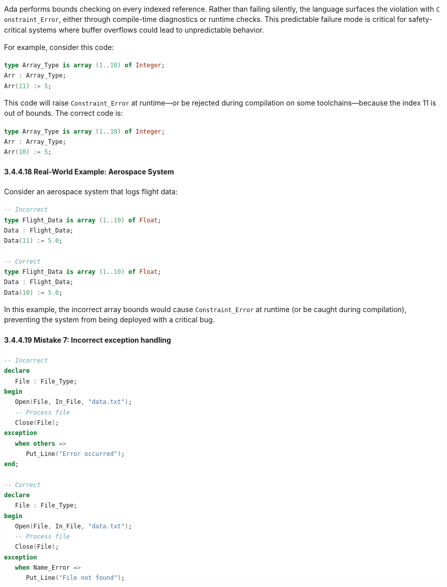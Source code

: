 Ada performs bounds checking on every indexed reference. Rather than failing
silently, the language surfaces the violation with `Constraint_Error`, either
through compile-time diagnostics or runtime checks. This predictable failure
mode is critical for safety-critical systems where buffer overflows could lead
to unpredictable behavior.

For example, consider this code:

```ada
type Array_Type is array (1..10) of Integer;
Arr : Array_Type;
Arr(11) := 5;
```

This code will raise `Constraint_Error` at runtime—or be rejected during
compilation on some toolchains—because the index 11 is out of bounds. The
correct code is:

```ada
type Array_Type is array (1..10) of Integer;
Arr : Array_Type;
Arr(10) := 5;
```

#### 3.4.4.18 Real-World Example: Aerospace System

Consider an aerospace system that logs flight data:

```ada
-- Incorrect
type Flight_Data is array (1..10) of Float;
Data : Flight_Data;
Data(11) := 5.0;

-- Correct
type Flight_Data is array (1..10) of Float;
Data : Flight_Data;
Data(10) := 5.0;
```

In this example, the incorrect array bounds would cause `Constraint_Error` at
runtime (or be caught during compilation), preventing the system from being
deployed with a critical bug.

#### 3.4.4.19 Mistake 7: Incorrect exception handling

```ada
-- Incorrect
declare
   File : File_Type;
begin
   Open(File, In_File, "data.txt");
   -- Process file
   Close(File);
exception
   when others =>
      Put_Line("Error occurred");
end;

-- Correct
declare
   File : File_Type;
begin
   Open(File, In_File, "data.txt");
   -- Process file
   Close(File);
exception
   when Name_Error =>
      Put_Line("File not found");
```